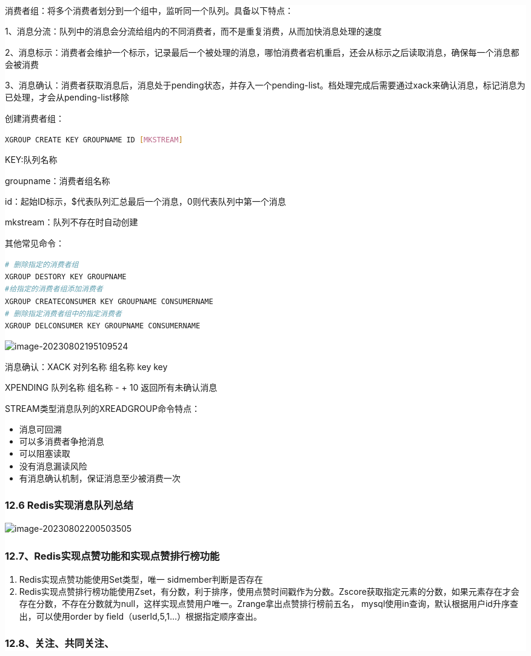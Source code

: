 消费者组：将多个消费者划分到一个组中，监听同一个队列。具备以下特点：

1、消息分流：队列中的消息会分流给组内的不同消费者，而不是重复消费，从而加快消息处理的速度

2、消息标示：消费者会维护一个标示，记录最后一个被处理的消息，哪怕消费者宕机重启，还会从标示之后读取消息，确保每一个消息都会被消费

3、消息确认：消费者获取消息后，消息处于pending状态，并存入一个pending-list。档处理完成后需要通过xack来确认消息，标记消息为已处理，才会从pending-list移除

创建消费者组：

````sh
XGROUP CREATE KEY GROUPNAME ID [MKSTREAM]
````

KEY:队列名称

groupname：消费者组名称

id：起始ID标示，$代表队列汇总最后一个消息，0则代表队列中第一个消息

mkstream：队列不存在时自动创建

其他常见命令：

````sh
# 删除指定的消费者组
XGROUP DESTORY KEY GROUPNAME
#给指定的消费者组添加消费者
XGROUP CREATECONSUMER KEY GROUPNAME CONSUMERNAME
# 删除指定消费者组中的指定消费者
XGROUP DELCONSUMER KEY GROUPNAME CONSUMERNAME
````

![image-20230802195109524](D:\study\vuepress-starter\docs\.vuepress\public\images\中间件\redis\从消费者组读取消息.png)

消息确认：XACK 对列名称 组名称 key key 

XPENDING 队列名称 组名称  - + 10 返回所有未确认消息

 STREAM类型消息队列的XREADGROUP命令特点：

- 消息可回溯
- 可以多消费者争抢消息
- 可以阻塞读取
- 没有消息漏读风险
- 有消息确认机制，保证消息至少被消费一次

### 12.6 Redis实现消息队列总结

![image-20230802200503505](D:\study\vuepress-starter\docs\.vuepress\public\images\中间件\redis\Redis消息队列总结.png)

### 12.7、Redis实现点赞功能和实现点赞排行榜功能

1. Redis实现点赞功能使用Set类型，唯一 sidmember判断是否存在
2. Redis实现点赞排行榜功能使用Zset，有分数，利于排序，使用点赞时间戳作为分数。Zscore获取指定元素的分数，如果元素存在才会存在分数，不存在分数就为null，这样实现点赞用户唯一。Zrange拿出点赞排行榜前五名， mysql使用in查询，默认根据用户id升序查出，可以使用order by field（userId,5,1...）根据指定顺序查出。

### 12.8、关注、共同关注、
